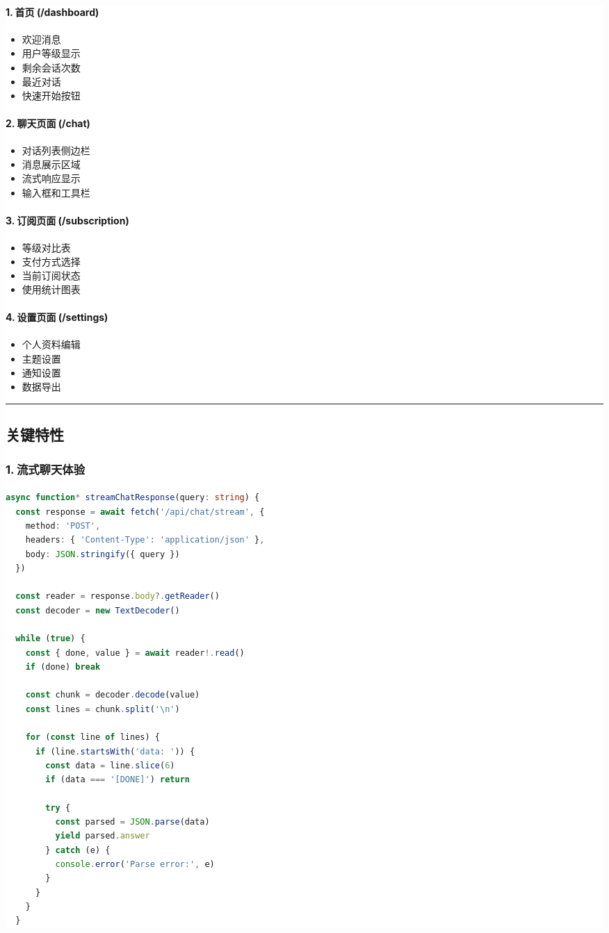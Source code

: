#### 1. 首页 (/dashboard)
- 欢迎消息
- 用户等级显示
- 剩余会话次数
- 最近对话
- 快速开始按钮

#### 2. 聊天页面 (/chat)
- 对话列表侧边栏
- 消息展示区域
- 流式响应显示
- 输入框和工具栏

#### 3. 订阅页面 (/subscription)
- 等级对比表
- 支付方式选择
- 当前订阅状态
- 使用统计图表

#### 4. 设置页面 (/settings)
- 个人资料编辑
- 主题设置
- 通知设置
- 数据导出

---

## 关键特性

### 1. 流式聊天体验

```typescript
async function* streamChatResponse(query: string) {
  const response = await fetch('/api/chat/stream', {
    method: 'POST',
    headers: { 'Content-Type': 'application/json' },
    body: JSON.stringify({ query })
  })
  
  const reader = response.body?.getReader()
  const decoder = new TextDecoder()
  
  while (true) {
    const { done, value } = await reader!.read()
    if (done) break
    
    const chunk = decoder.decode(value)
    const lines = chunk.split('\n')
    
    for (const line of lines) {
      if (line.startsWith('data: ')) {
        const data = line.slice(6)
        if (data === '[DONE]') return
        
        try {
          const parsed = JSON.parse(data)
          yield parsed.answer
        } catch (e) {
          console.error('Parse error:', e)
        }
      }
    }
  }
```